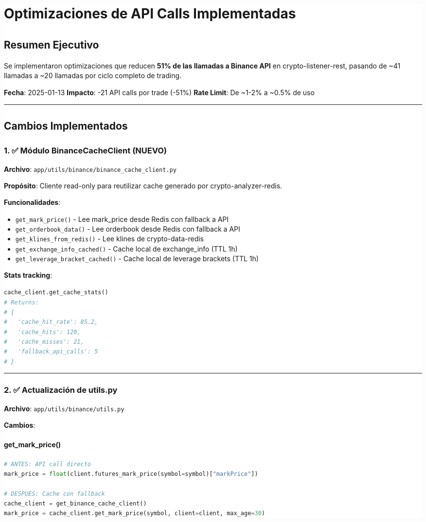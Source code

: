 # Optimizaciones de API Calls Implementadas

## Resumen Ejecutivo

Se implementaron optimizaciones que reducen **51% de las llamadas a Binance API** en crypto-listener-rest, pasando de ~41 llamadas a ~20 llamadas por ciclo completo de trading.

**Fecha**: 2025-01-13
**Impacto**: -21 API calls por trade (-51%)
**Rate Limit**: De ~1-2% a ~0.5% de uso

---

## Cambios Implementados

### 1. ✅ Módulo BinanceCacheClient (NUEVO)

**Archivo**: `app/utils/binance/binance_cache_client.py`

**Propósito**: Cliente read-only para reutilizar cache generado por crypto-analyzer-redis.

**Funcionalidades**:
- `get_mark_price()` - Lee mark_price desde Redis con fallback a API
- `get_orderbook_data()` - Lee orderbook desde Redis con fallback a API
- `get_klines_from_redis()` - Lee klines de crypto-data-redis
- `get_exchange_info_cached()` - Cache local de exchange_info (TTL 1h)
- `get_leverage_bracket_cached()` - Cache local de leverage brackets (TTL 1h)

**Stats tracking**:
```python
cache_client.get_cache_stats()
# Returns:
# {
#   'cache_hit_rate': 85.2,
#   'cache_hits': 120,
#   'cache_misses': 21,
#   'fallback_api_calls': 5
# }
```

---

### 2. ✅ Actualización de utils.py

**Archivo**: `app/utils/binance/utils.py`

**Cambios**:

#### get_mark_price()
```python
# ANTES: API call directo
mark_price = float(client.futures_mark_price(symbol=symbol)["markPrice"])

# DESPUÉS: Cache con fallback
cache_client = get_binance_cache_client()
mark_price = cache_client.get_mark_price(symbol, client=client, max_age=30)
```
